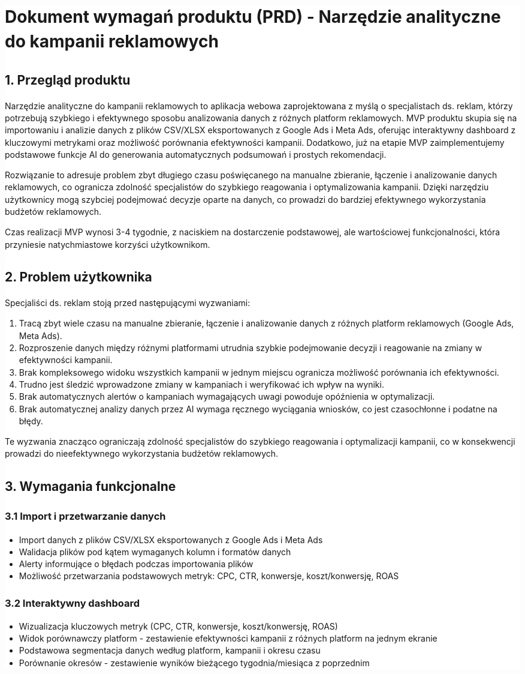 # Dokument wymagań produktu (PRD) - Narzędzie analityczne do kampanii reklamowych

## 1. Przegląd produktu

Narzędzie analityczne do kampanii reklamowych to aplikacja webowa zaprojektowana z myślą o specjalistach ds. reklam, którzy potrzebują szybkiego i efektywnego sposobu analizowania danych z różnych platform reklamowych. MVP produktu skupia się na importowaniu i analizie danych z plików CSV/XLSX eksportowanych z Google Ads i Meta Ads, oferując interaktywny dashboard z kluczowymi metrykami oraz możliwość porównania efektywności kampanii. Dodatkowo, już na etapie MVP zaimplementujemy podstawowe funkcje AI do generowania automatycznych podsumowań i prostych rekomendacji.

Rozwiązanie to adresuje problem zbyt długiego czasu poświęcanego na manualne zbieranie, łączenie i analizowanie danych reklamowych, co ogranicza zdolność specjalistów do szybkiego reagowania i optymalizowania kampanii. Dzięki narzędziu użytkownicy mogą szybciej podejmować decyzje oparte na danych, co prowadzi do bardziej efektywnego wykorzystania budżetów reklamowych.

Czas realizacji MVP wynosi 3-4 tygodnie, z naciskiem na dostarczenie podstawowej, ale wartościowej funkcjonalności, która przyniesie natychmiastowe korzyści użytkownikom.

## 2. Problem użytkownika

Specjaliści ds. reklam stoją przed następującymi wyzwaniami:

1. Tracą zbyt wiele czasu na manualne zbieranie, łączenie i analizowanie danych z różnych platform reklamowych (Google Ads, Meta Ads).
2. Rozproszenie danych między różnymi platformami utrudnia szybkie podejmowanie decyzji i reagowanie na zmiany w efektywności kampanii.
3. Brak kompleksowego widoku wszystkich kampanii w jednym miejscu ogranicza możliwość porównania ich efektywności.
4. Trudno jest śledzić wprowadzone zmiany w kampaniach i weryfikować ich wpływ na wyniki.
5. Brak automatycznych alertów o kampaniach wymagających uwagi powoduje opóźnienia w optymalizacji.
6. Brak automatycznej analizy danych przez AI wymaga ręcznego wyciągania wniosków, co jest czasochłonne i podatne na błędy.

Te wyzwania znacząco ograniczają zdolność specjalistów do szybkiego reagowania i optymalizacji kampanii, co w konsekwencji prowadzi do nieefektywnego wykorzystania budżetów reklamowych.

## 3. Wymagania funkcjonalne

### 3.1 Import i przetwarzanie danych

- Import danych z plików CSV/XLSX eksportowanych z Google Ads i Meta Ads
- Walidacja plików pod kątem wymaganych kolumn i formatów danych
- Alerty informujące o błędach podczas importowania plików
- Możliwość przetwarzania podstawowych metryk: CPC, CTR, konwersje, koszt/konwersję, ROAS

### 3.2 Interaktywny dashboard

- Wizualizacja kluczowych metryk (CPC, CTR, konwersje, koszt/konwersję, ROAS)
- Widok porównawczy platform - zestawienie efektywności kampanii z różnych platform na jednym ekranie
- Podstawowa segmentacja danych według platform, kampanii i okresu czasu
- Porównanie okresów - zestawienie wyników bieżącego tygodnia/miesiąca z poprzednim
